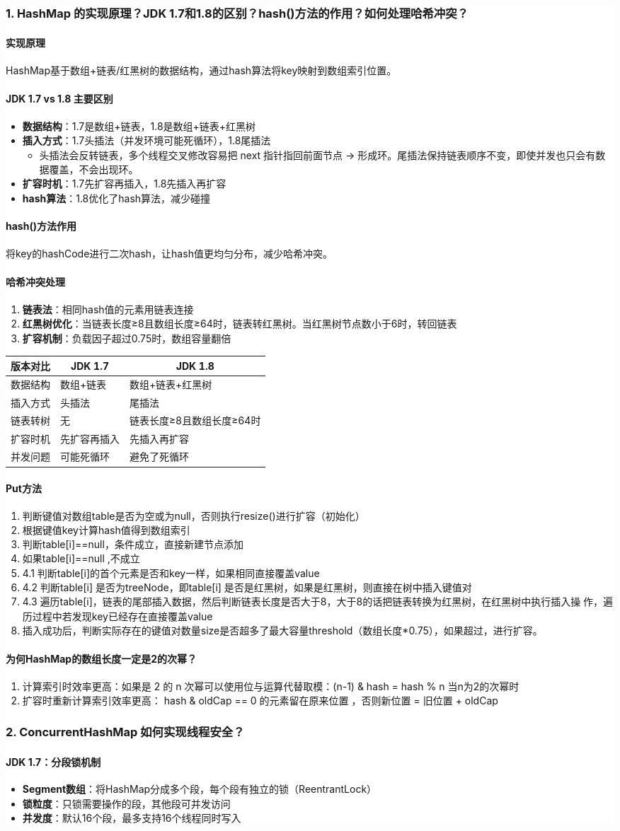 ### 1. HashMap 的实现原理？JDK 1.7和1.8的区别？hash()方法的作用？如何处理哈希冲突？

#### 实现原理
HashMap基于数组+链表/红黑树的数据结构，通过hash算法将key映射到数组索引位置。

#### JDK 1.7 vs 1.8 主要区别
- **数据结构**：1.7是数组+链表，1.8是数组+链表+红黑树
- **插入方式**：1.7头插法（并发环境可能死循环），1.8尾插法
  - 头插法会反转链表，多个线程交叉修改容易把 next 指针指回前面节点 → 形成环。尾插法保持链表顺序不变，即使并发也只会有数据覆盖，不会出现环。
- **扩容时机**：1.7先扩容再插入，1.8先插入再扩容
- **hash算法**：1.8优化了hash算法，减少碰撞

#### hash()方法作用
将key的hashCode进行二次hash，让hash值更均匀分布，减少哈希冲突。

#### 哈希冲突处理
1. **链表法**：相同hash值的元素用链表连接
2. **红黑树优化**：当链表长度≥8且数组长度≥64时，链表转红黑树。当红黑树节点数小于6时，转回链表
3. **扩容机制**：负载因子超过0.75时，数组容量翻倍

| 版本对比   | JDK 1.7      | JDK 1.8           |
| ------ | ------------ | ----------------- |
| 数据结构   | 数组+链表        | 数组+链表+红黑树        |
| 插入方式   | 头插法          | 尾插法               |
| 链表转树   | 无            | 链表长度≥8且数组长度≥64时  |
| 扩容时机   | 先扩容再插入       | 先插入再扩容            |
| 并发问题   | 可能死循环        | 避免了死循环            |

#### Put方法
1. 判断键值对数组table是否为空或为null，否则执行resize()进行扩容（初始化）
2. 根据键值key计算hash值得到数组索引
3. 判断table[i]==null，条件成立，直接新建节点添加
4. 如果table[i]==null ,不成立
5. 4.1 判断table[i]的首个元素是否和key一样，如果相同直接覆盖value
6. 4.2 判断table[i] 是否为treeNode，即table[i] 是否是红黑树，如果是红黑树，则直接在树中插入键值对
7. 4.3 遍历table[i]，链表的尾部插入数据，然后判断链表长度是否大于8，大于8的话把链表转换为红黑树，在红黑树中执行插入操 作，遍历过程中若发现key已经存在直接覆盖value
8. 插入成功后，判断实际存在的键值对数量size是否超多了最大容量threshold（数组长度*0.75），如果超过，进行扩容。

#### 为何HashMap的数组长度一定是2的次幂？
1. 计算索引时效率更高：如果是 2 的 n 次幂可以使用位与运算代替取模：(n-1) & hash = hash % n 当n为2的次幂时
2. 扩容时重新计算索引效率更高： hash & oldCap == 0 的元素留在原来位置 ，否则新位置 = 旧位置 + oldCap

### 2. ConcurrentHashMap 如何实现线程安全？

#### JDK 1.7：分段锁机制
- **Segment数组**：将HashMap分成多个段，每个段有独立的锁（ReentrantLock）
- **锁粒度**：只锁需要操作的段，其他段可并发访问
- **并发度**：默认16个段，最多支持16个线程同时写入
